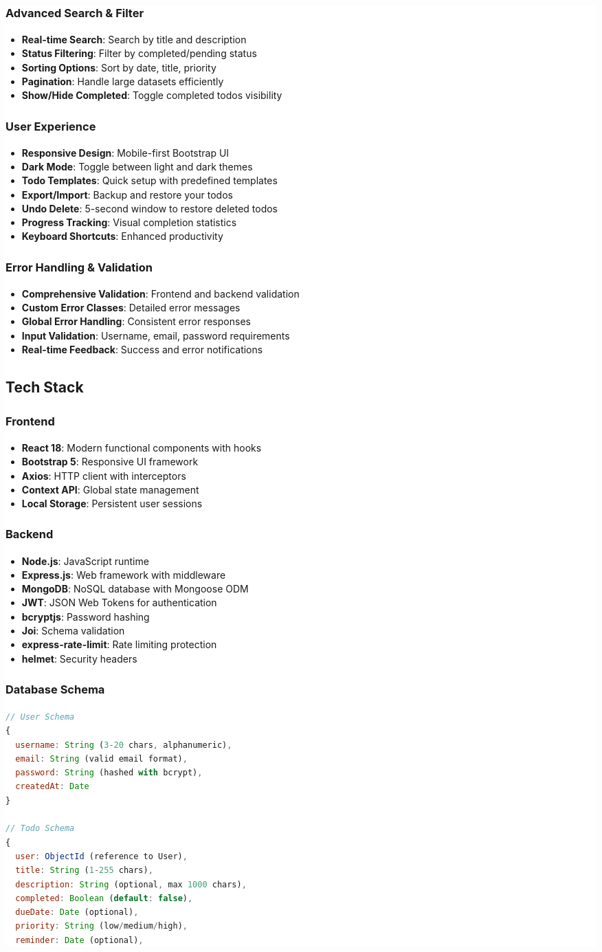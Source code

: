 ### Advanced Search & Filter
- **Real-time Search**: Search by title and description
- **Status Filtering**: Filter by completed/pending status
- **Sorting Options**: Sort by date, title, priority
- **Pagination**: Handle large datasets efficiently
- **Show/Hide Completed**: Toggle completed todos visibility

### User Experience
- **Responsive Design**: Mobile-first Bootstrap UI
- **Dark Mode**: Toggle between light and dark themes
- **Todo Templates**: Quick setup with predefined templates
- **Export/Import**: Backup and restore your todos
- **Undo Delete**: 5-second window to restore deleted todos
- **Progress Tracking**: Visual completion statistics
- **Keyboard Shortcuts**: Enhanced productivity

### Error Handling & Validation
- **Comprehensive Validation**: Frontend and backend validation
- **Custom Error Classes**: Detailed error messages
- **Global Error Handling**: Consistent error responses
- **Input Validation**: Username, email, password requirements
- **Real-time Feedback**: Success and error notifications

## Tech Stack

### Frontend
- **React 18**: Modern functional components with hooks
- **Bootstrap 5**: Responsive UI framework
- **Axios**: HTTP client with interceptors
- **Context API**: Global state management
- **Local Storage**: Persistent user sessions

### Backend
- **Node.js**: JavaScript runtime
- **Express.js**: Web framework with middleware
- **MongoDB**: NoSQL database with Mongoose ODM
- **JWT**: JSON Web Tokens for authentication
- **bcryptjs**: Password hashing
- **Joi**: Schema validation
- **express-rate-limit**: Rate limiting protection
- **helmet**: Security headers

### Database Schema
```javascript
// User Schema
{
  username: String (3-20 chars, alphanumeric),
  email: String (valid email format),
  password: String (hashed with bcrypt),
  createdAt: Date
}

// Todo Schema
{
  user: ObjectId (reference to User),
  title: String (1-255 chars),
  description: String (optional, max 1000 chars),
  completed: Boolean (default: false),
  dueDate: Date (optional),
  priority: String (low/medium/high),
  reminder: Date (optional),
```